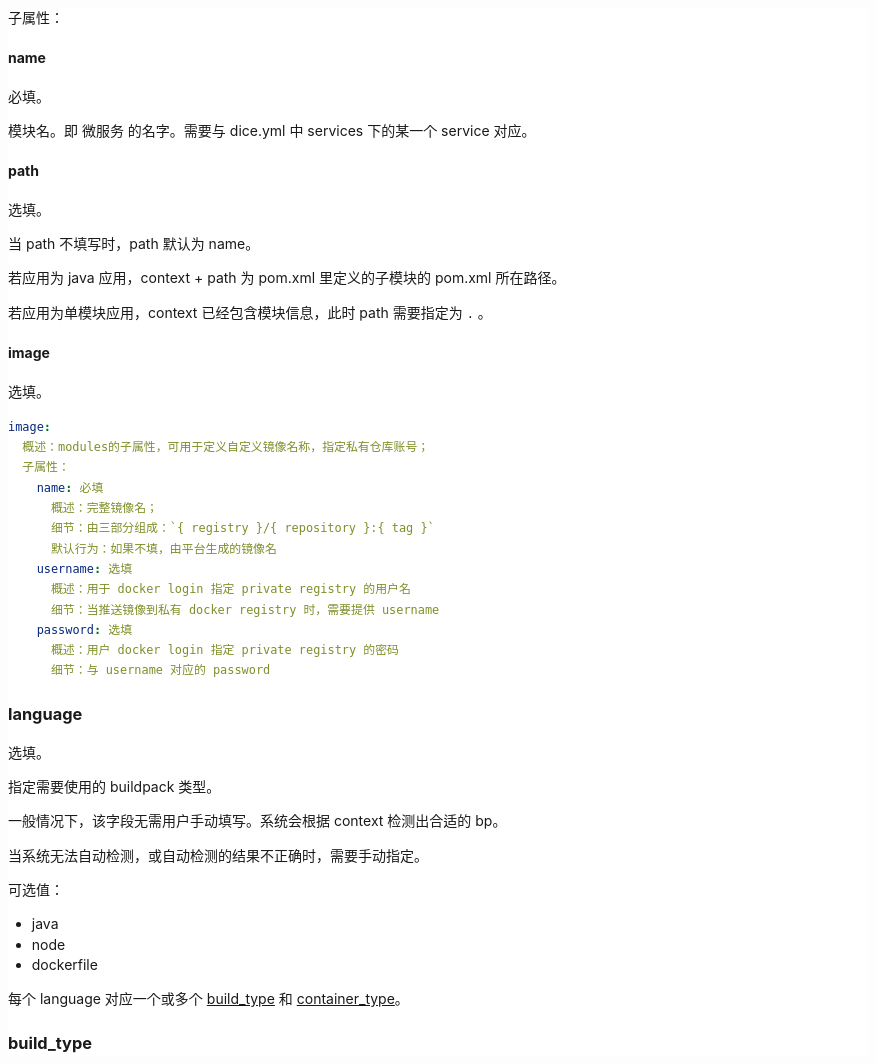 子属性：

#### name

必填。

模块名。即 微服务 的名字。需要与 dice.yml 中 services 下的某一个 service 对应。

#### path

选填。

当 path 不填写时，path 默认为 name。

若应用为 java 应用，context + path 为 pom.xml 里定义的子模块的 pom.xml 所在路径。

若应用为单模块应用，context 已经包含模块信息，此时 path 需要指定为 `.` 。

#### image

选填。

```yaml
image:
  概述：modules的子属性，可用于定义自定义镜像名称，指定私有仓库账号；
  子属性：
    name: 必填
      概述：完整镜像名；
      细节：由三部分组成：`{ registry }/{ repository }:{ tag }`
      默认行为：如果不填，由平台生成的镜像名
    username: 选填
      概述：用于 docker login 指定 private registry 的用户名
      细节：当推送镜像到私有 docker registry 时，需要提供 username
    password: 选填
      概述：用户 docker login 指定 private registry 的密码
      细节：与 username 对应的 password
```

### language

选填。

指定需要使用的 buildpack 类型。

一般情况下，该字段无需用户手动填写。系统会根据 context 检测出合适的 bp。

当系统无法自动检测，或自动检测的结果不正确时，需要手动指定。

可选值：

- java
- node
- dockerfile

每个 language 对应一个或多个 [build_type](#buildtype) 和 [container_type](#containertype)。

### build_type
